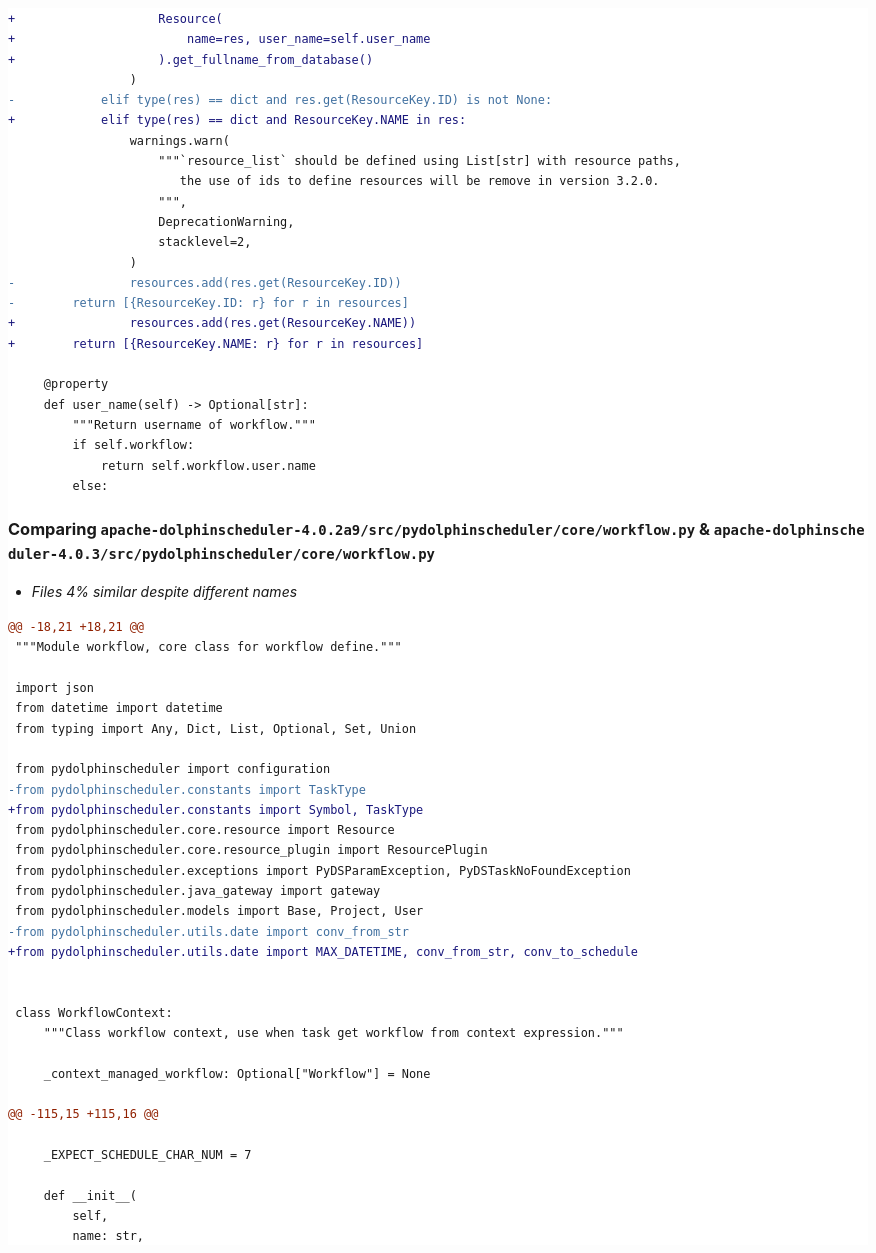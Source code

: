 ```diff
+                    Resource(
+                        name=res, user_name=self.user_name
+                    ).get_fullname_from_database()
                 )
-            elif type(res) == dict and res.get(ResourceKey.ID) is not None:
+            elif type(res) == dict and ResourceKey.NAME in res:
                 warnings.warn(
                     """`resource_list` should be defined using List[str] with resource paths,
                        the use of ids to define resources will be remove in version 3.2.0.
                     """,
                     DeprecationWarning,
                     stacklevel=2,
                 )
-                resources.add(res.get(ResourceKey.ID))
-        return [{ResourceKey.ID: r} for r in resources]
+                resources.add(res.get(ResourceKey.NAME))
+        return [{ResourceKey.NAME: r} for r in resources]
 
     @property
     def user_name(self) -> Optional[str]:
         """Return username of workflow."""
         if self.workflow:
             return self.workflow.user.name
         else:
```

### Comparing `apache-dolphinscheduler-4.0.2a9/src/pydolphinscheduler/core/workflow.py` & `apache-dolphinscheduler-4.0.3/src/pydolphinscheduler/core/workflow.py`

 * *Files 4% similar despite different names*

```diff
@@ -18,21 +18,21 @@
 """Module workflow, core class for workflow define."""
 
 import json
 from datetime import datetime
 from typing import Any, Dict, List, Optional, Set, Union
 
 from pydolphinscheduler import configuration
-from pydolphinscheduler.constants import TaskType
+from pydolphinscheduler.constants import Symbol, TaskType
 from pydolphinscheduler.core.resource import Resource
 from pydolphinscheduler.core.resource_plugin import ResourcePlugin
 from pydolphinscheduler.exceptions import PyDSParamException, PyDSTaskNoFoundException
 from pydolphinscheduler.java_gateway import gateway
 from pydolphinscheduler.models import Base, Project, User
-from pydolphinscheduler.utils.date import conv_from_str
+from pydolphinscheduler.utils.date import MAX_DATETIME, conv_from_str, conv_to_schedule
 
 
 class WorkflowContext:
     """Class workflow context, use when task get workflow from context expression."""
 
     _context_managed_workflow: Optional["Workflow"] = None
 
@@ -115,15 +115,16 @@
 
     _EXPECT_SCHEDULE_CHAR_NUM = 7
 
     def __init__(
         self,
         name: str,
```